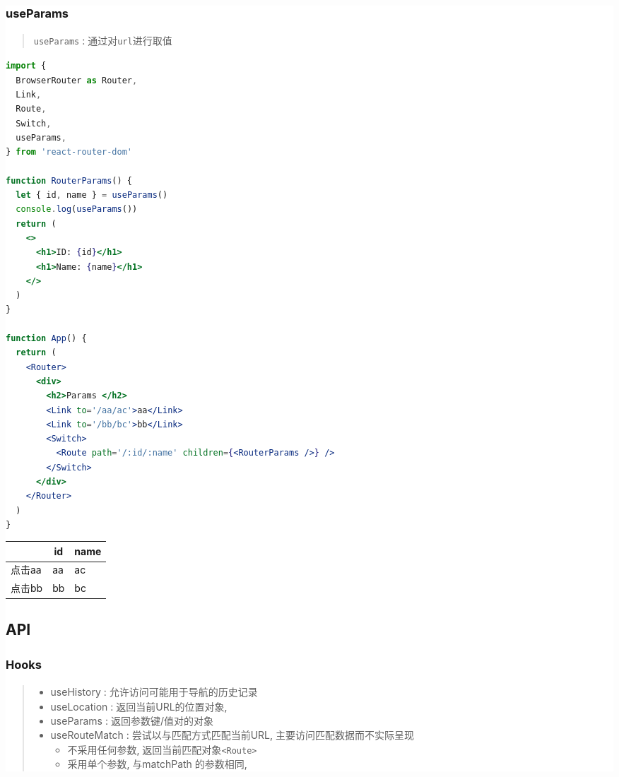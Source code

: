 ### useParams

> `useParams` : 通过对`url`进行取值

```jsx
import {
  BrowserRouter as Router,
  Link,
  Route,
  Switch,
  useParams,
} from 'react-router-dom'

function RouterParams() {
  let { id, name } = useParams()
  console.log(useParams())
  return (
    <>
      <h1>ID: {id}</h1>
      <h1>Name: {name}</h1>
    </>
  )
}

function App() {
  return (
    <Router>
      <div>
        <h2>Params </h2>
        <Link to='/aa/ac'>aa</Link>
        <Link to='/bb/bc'>bb</Link>
        <Switch>
          <Route path='/:id/:name' children={<RouterParams />} />
        </Switch>
      </div>
    </Router>
  )
}
```

|        | id  | name |
| ------ | --- | ---- |
| 点击aa | aa  | ac   |
| 点击bb | bb  | bc   |

## API

### Hooks

> - useHistory : 允许访问可能用于导航的历史记录
> - useLocation : 返回当前URL的位置对象,
> - useParams : 返回参数键/值对的对象
> - useRouteMatch : 尝试以与匹配方式匹配当前URL, 主要访问匹配数据而不实际呈现
>   - 不采用任何参数, 返回当前匹配对象`<Route>`
>   - 采用单个参数, 与matchPath 的参数相同,
